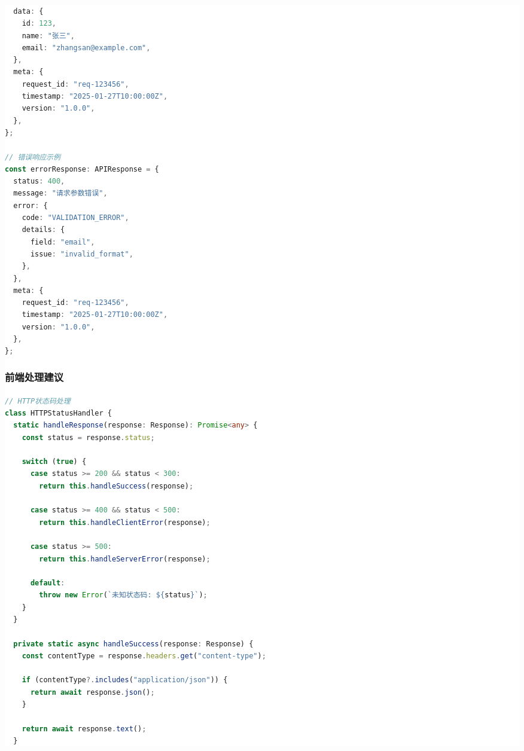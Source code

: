```typescript
  data: {
    id: 123,
    name: "张三",
    email: "zhangsan@example.com",
  },
  meta: {
    request_id: "req-123456",
    timestamp: "2025-01-27T10:00:00Z",
    version: "1.0.0",
  },
};

// 错误响应示例
const errorResponse: APIResponse = {
  status: 400,
  message: "请求参数错误",
  error: {
    code: "VALIDATION_ERROR",
    details: {
      field: "email",
      issue: "invalid_format",
    },
  },
  meta: {
    request_id: "req-123456",
    timestamp: "2025-01-27T10:00:00Z",
    version: "1.0.0",
  },
};
```

### 前端处理建议

```typescript
// HTTP状态码处理
class HTTPStatusHandler {
  static handleResponse(response: Response): Promise<any> {
    const status = response.status;

    switch (true) {
      case status >= 200 && status < 300:
        return this.handleSuccess(response);

      case status >= 400 && status < 500:
        return this.handleClientError(response);

      case status >= 500:
        return this.handleServerError(response);

      default:
        throw new Error(`未知状态码: ${status}`);
    }
  }

  private static async handleSuccess(response: Response) {
    const contentType = response.headers.get("content-type");

    if (contentType?.includes("application/json")) {
      return await response.json();
    }

    return await response.text();
  }
```